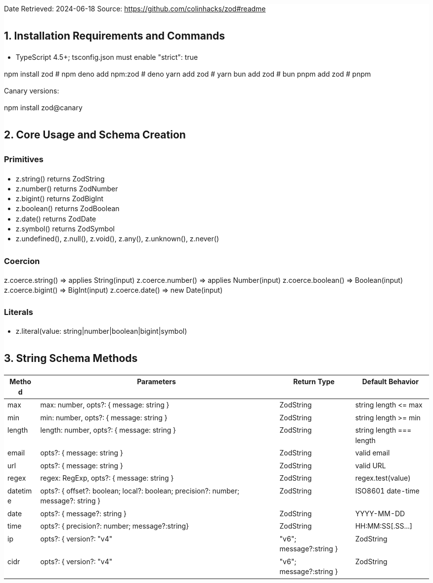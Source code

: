 Date Retrieved: 2024-06-18
Source: https://github.com/colinhacks/zod#readme

## 1. Installation Requirements and Commands
- TypeScript 4.5+; tsconfig.json must enable "strict": true

npm install zod       # npm
deno add npm:zod      # deno
yarn add zod          # yarn
bun add zod           # bun
pnpm add zod          # pnpm

Canary versions:

npm install zod@canary


## 2. Core Usage and Schema Creation

### Primitives
- z.string()  returns ZodString
- z.number()  returns ZodNumber
- z.bigint()  returns ZodBigInt
- z.boolean() returns ZodBoolean
- z.date()    returns ZodDate
- z.symbol()  returns ZodSymbol
- z.undefined(), z.null(), z.void(), z.any(), z.unknown(), z.never()

### Coercion
z.coerce.string()   => applies String(input)
z.coerce.number()   => applies Number(input)
z.coerce.boolean()  => Boolean(input)
z.coerce.bigint()   => BigInt(input)
z.coerce.date()     => new Date(input)

### Literals
- z.literal(value: string|number|boolean|bigint|symbol)

## 3. String Schema Methods
| Method             | Parameters                                    | Return Type | Default Behavior                          |
|--------------------|-----------------------------------------------|-------------|-------------------------------------------|
| max                | max: number, opts?: { message: string }       | ZodString   | string length <= max                      |
| min                | min: number, opts?: { message: string }       | ZodString   | string length >= min                      |
| length             | length: number, opts?: { message: string }    | ZodString   | string length === length                  |
| email              | opts?: { message: string }                   | ZodString   | valid email                               |
| url                | opts?: { message: string }                   | ZodString   | valid URL                                 |
| regex              | regex: RegExp, opts?: { message: string }     | ZodString   | regex.test(value)                         |
| datetime           | opts?: { offset?: boolean; local?: boolean; precision?: number; message?: string } | ZodString | ISO8601 date-time                         |
| date               | opts?: { message?: string }                   | ZodString   | YYYY-MM-DD                                |
| time               | opts?: { precision?: number; message?:string}| ZodString   | HH:MM:SS[.SS...]                          |
| ip                 | opts?: { version?: "v4"|"v6"; message?:string } | ZodString | IPv4/IPv6                                |
| cidr               | opts?: { version?: "v4"|"v6"; message?:string } | ZodString | IP range CIDR                            |
